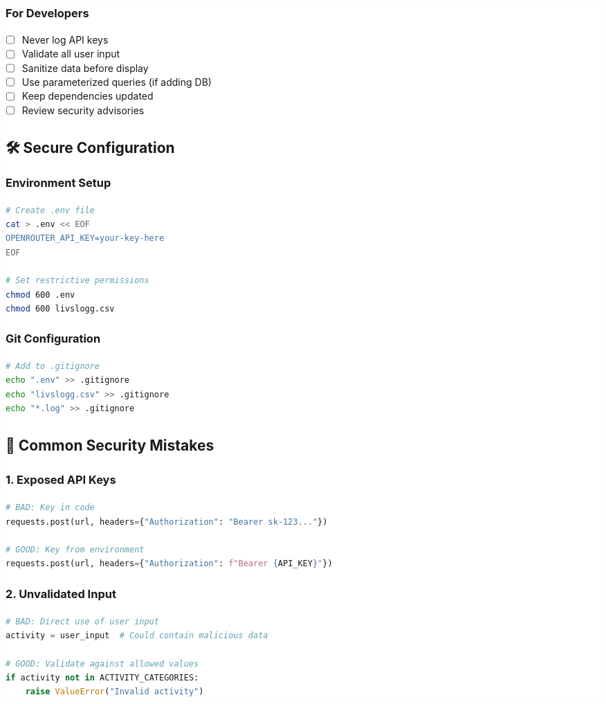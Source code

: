 ### For Developers

- [ ] Never log API keys
- [ ] Validate all user input
- [ ] Sanitize data before display
- [ ] Use parameterized queries (if adding DB)
- [ ] Keep dependencies updated
- [ ] Review security advisories

## 🛠️ Secure Configuration

### Environment Setup
```bash
# Create .env file
cat > .env << EOF
OPENROUTER_API_KEY=your-key-here
EOF

# Set restrictive permissions
chmod 600 .env
chmod 600 livslogg.csv
```

### Git Configuration
```bash
# Add to .gitignore
echo ".env" >> .gitignore
echo "livslogg.csv" >> .gitignore
echo "*.log" >> .gitignore
```

## 🚫 Common Security Mistakes

### 1. Exposed API Keys
```python
# BAD: Key in code
requests.post(url, headers={"Authorization": "Bearer sk-123..."})

# GOOD: Key from environment
requests.post(url, headers={"Authorization": f"Bearer {API_KEY}"})
```

### 2. Unvalidated Input
```python
# BAD: Direct use of user input
activity = user_input  # Could contain malicious data

# GOOD: Validate against allowed values
if activity not in ACTIVITY_CATEGORIES:
    raise ValueError("Invalid activity")
```
